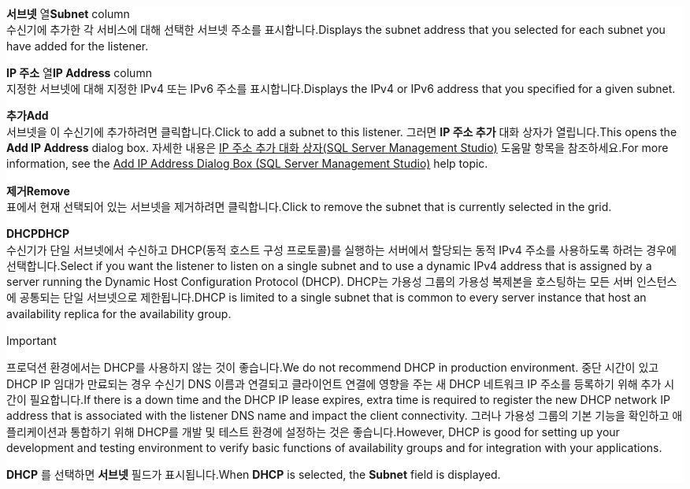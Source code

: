  <span data-ttu-id="73199-250">**서브넷** 열</span><span class="sxs-lookup"><span data-stu-id="73199-250">**Subnet** column</span></span>  
 <span data-ttu-id="73199-251">수신기에 추가한 각 서비스에 대해 선택한 서브넷 주소를 표시합니다.</span><span class="sxs-lookup"><span data-stu-id="73199-251">Displays the subnet address that you selected for each subnet you have added for the listener.</span></span>  
  
 <span data-ttu-id="73199-252">**IP 주소** 열</span><span class="sxs-lookup"><span data-stu-id="73199-252">**IP Address** column</span></span>  
 <span data-ttu-id="73199-253">지정한 서브넷에 대해 지정한 IPv4 또는 IPv6 주소를 표시합니다.</span><span class="sxs-lookup"><span data-stu-id="73199-253">Displays the IPv4 or IPv6 address that you specified for a given subnet.</span></span>  
  
 <span data-ttu-id="73199-254">**추가**</span><span class="sxs-lookup"><span data-stu-id="73199-254">**Add**</span></span>  
 <span data-ttu-id="73199-255">서브넷을 이 수신기에 추가하려면 클릭합니다.</span><span class="sxs-lookup"><span data-stu-id="73199-255">Click to add a subnet to this listener.</span></span> <span data-ttu-id="73199-256">그러면 **IP 주소 추가** 대화 상자가 열립니다.</span><span class="sxs-lookup"><span data-stu-id="73199-256">This opens the **Add IP Address** dialog box.</span></span> <span data-ttu-id="73199-257">자세한 내용은 [IP 주소 추가 대화 상자&#40;SQL Server Management Studio&#41;](add-ip-address-dialog-box-sql-server-management-studio.md) 도움말 항목을 참조하세요.</span><span class="sxs-lookup"><span data-stu-id="73199-257">For more information, see the [Add IP Address Dialog Box &#40;SQL Server Management Studio&#41;](add-ip-address-dialog-box-sql-server-management-studio.md) help topic.</span></span>  
  
 <span data-ttu-id="73199-258">**제거**</span><span class="sxs-lookup"><span data-stu-id="73199-258">**Remove**</span></span>  
 <span data-ttu-id="73199-259">표에서 현재 선택되어 있는 서브넷을 제거하려면 클릭합니다.</span><span class="sxs-lookup"><span data-stu-id="73199-259">Click to remove the subnet that is currently selected in the grid.</span></span>  
  
 <span data-ttu-id="73199-260">**DHCP**</span><span class="sxs-lookup"><span data-stu-id="73199-260">**DHCP**</span></span>  
 <span data-ttu-id="73199-261">수신기가 단일 서브넷에서 수신하고 DHCP(동적 호스트 구성 프로토콜)를 실행하는 서버에서 할당되는 동적 IPv4 주소를 사용하도록 하려는 경우에 선택합니다.</span><span class="sxs-lookup"><span data-stu-id="73199-261">Select if you want the listener to listen on a single subnet and to use a dynamic IPv4 address that is assigned by a server running the Dynamic Host Configuration Protocol (DHCP).</span></span> <span data-ttu-id="73199-262">DHCP는 가용성 그룹의 가용성 복제본을 호스팅하는 모든 서버 인스턴스에 공통되는 단일 서브넷으로 제한됩니다.</span><span class="sxs-lookup"><span data-stu-id="73199-262">DHCP is limited to a single subnet that is common to every server instance that host an availability replica for the availability group.</span></span>  
  
> [!IMPORTANT]  
>  <span data-ttu-id="73199-263">프로덕션 환경에서는 DHCP를 사용하지 않는 것이 좋습니다.</span><span class="sxs-lookup"><span data-stu-id="73199-263">We do not recommend DHCP in production environment.</span></span> <span data-ttu-id="73199-264">중단 시간이 있고 DHCP IP 임대가 만료되는 경우 수신기 DNS 이름과 연결되고 클라이언트 연결에 영향을 주는 새 DHCP 네트워크 IP 주소를 등록하기 위해 추가 시간이 필요합니다.</span><span class="sxs-lookup"><span data-stu-id="73199-264">If there is a down time and the DHCP IP lease expires, extra time is required to register the new DHCP network IP address that is associated with the listener DNS name and impact the client connectivity.</span></span> <span data-ttu-id="73199-265">그러나 가용성 그룹의 기본 기능을 확인하고 애플리케이션과 통합하기 위해 DHCP를 개발 및 테스트 환경에 설정하는 것은 좋습니다.</span><span class="sxs-lookup"><span data-stu-id="73199-265">However, DHCP is good for setting up your development and testing environment to verify basic functions of availability groups and for integration with your applications.</span></span>  
  
 <span data-ttu-id="73199-266">**DHCP** 를 선택하면 **서브넷** 필드가 표시됩니다.</span><span class="sxs-lookup"><span data-stu-id="73199-266">When **DHCP** is selected, the **Subnet** field is displayed.</span></span>  
  